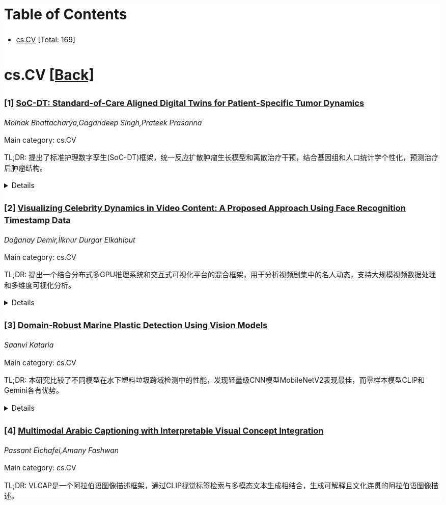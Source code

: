 <div id=toc></div>

# Table of Contents

- [cs.CV](#cs.CV) [Total: 169]


<div id='cs.CV'></div>

# cs.CV [[Back]](#toc)

### [1] [SoC-DT: Standard-of-Care Aligned Digital Twins for Patient-Specific Tumor Dynamics](https://arxiv.org/abs/2510.03287)
*Moinak Bhattacharya,Gagandeep Singh,Prateek Prasanna*

Main category: cs.CV

TL;DR: 提出了标准护理数字孪生(SoC-DT)框架，统一反应扩散肿瘤生长模型和离散治疗干预，结合基因组和人口统计学个性化，预测治疗后肿瘤结构。


<details><summary>Details</summary></details>


### [2] [Visualizing Celebrity Dynamics in Video Content: A Proposed Approach Using Face Recognition Timestamp Data](https://arxiv.org/abs/2510.03292)
*Doğanay Demir,İlknur Durgar Elkahlout*

Main category: cs.CV

TL;DR: 提出一个结合分布式多GPU推理系统和交互式可视化平台的混合框架，用于分析视频剧集中的名人动态，支持大规模视频数据处理和多维度可视化分析。


<details><summary>Details</summary></details>


### [3] [Domain-Robust Marine Plastic Detection Using Vision Models](https://arxiv.org/abs/2510.03294)
*Saanvi Kataria*

Main category: cs.CV

TL;DR: 本研究比较了不同模型在水下塑料垃圾跨域检测中的性能，发现轻量级CNN模型MobileNetV2表现最佳，而零样本模型CLIP和Gemini各有优势。


<details><summary>Details</summary></details>


### [4] [Multimodal Arabic Captioning with Interpretable Visual Concept Integration](https://arxiv.org/abs/2510.03295)
*Passant Elchafei,Amany Fashwan*

Main category: cs.CV

TL;DR: VLCAP是一个阿拉伯语图像描述框架，通过CLIP视觉标签检索与多模态文本生成相结合，生成可解释且文化连贯的阿拉伯语图像描述。
